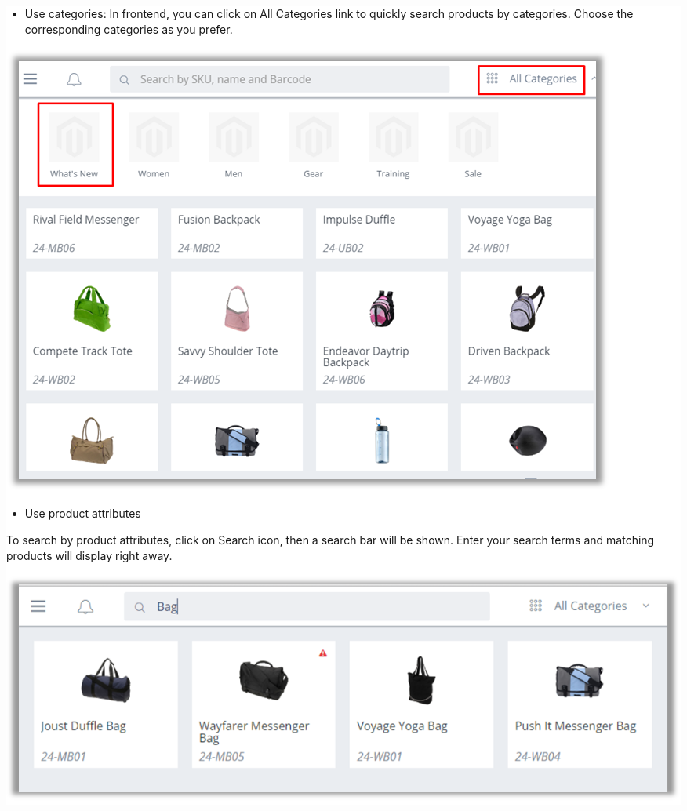 - 	Use categories: In frontend, you can click on All Categories link to quickly search products by categories. Choose the corresponding categories as you prefer.

![WebPOS](https://github.com/Magestore/Docs/blob/master/extensions/Magento%202%20Extensions/Web%20POS%20Image/image026.png)

- Use product attributes

To search by product attributes, click on Search icon, then a search bar will be shown. Enter your search terms and matching products will display right away.

![WebPOS](https://github.com/Magestore/Docs/blob/master/extensions/Magento%202%20Extensions/Web%20POS%20Image/image027.png)
